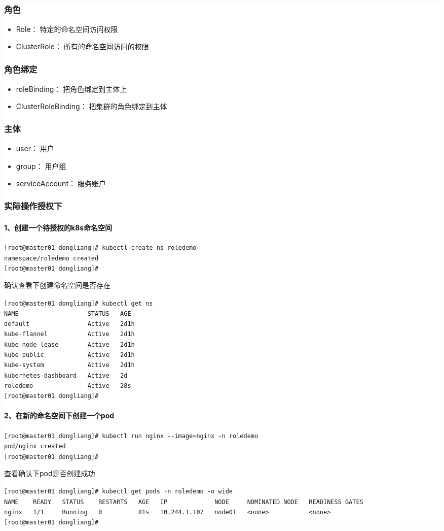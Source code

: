 ### 角色

- Role： 特定的命名空间访问权限

- ClusterRole： 所有的命名空间访问的权限

### 角色绑定

- roleBinding： 把角色绑定到主体上

- ClusterRoleBinding： 把集群的角色绑定到主体

### 主体  

- user： 用户

- group： 用户组

- serviceAccount： 服务账户

### 实际操作授权下

#### 1、创建一个待授权的k8s命名空间

```shell
[root@master01 dongliang]# kubectl create ns roledemo
namespace/roledemo created
[root@master01 dongliang]# 
```

确认查看下创建命名空间是否存在

```shell
[root@master01 dongliang]# kubectl get ns
NAME                   STATUS   AGE
default                Active   2d1h
kube-flannel           Active   2d1h
kube-node-lease        Active   2d1h
kube-public            Active   2d1h
kube-system            Active   2d1h
kubernetes-dashboard   Active   2d
roledemo               Active   28s
[root@master01 dongliang]# 
```

#### 2、在新的命名空间下创建一个pod

```shell
[root@master01 dongliang]# kubectl run nginx --image=nginx -n roledemo
pod/nginx created
[root@master01 dongliang]# 
```

查看确认下pod是否创建成功

```shell
[root@master01 dongliang]# kubectl get pods -n roledemo -o wide
NAME    READY   STATUS    RESTARTS   AGE   IP             NODE     NOMINATED NODE   READINESS GATES
nginx   1/1     Running   0          81s   10.244.1.107   node01   <none>           <none>
[root@master01 dongliang]# 
```

